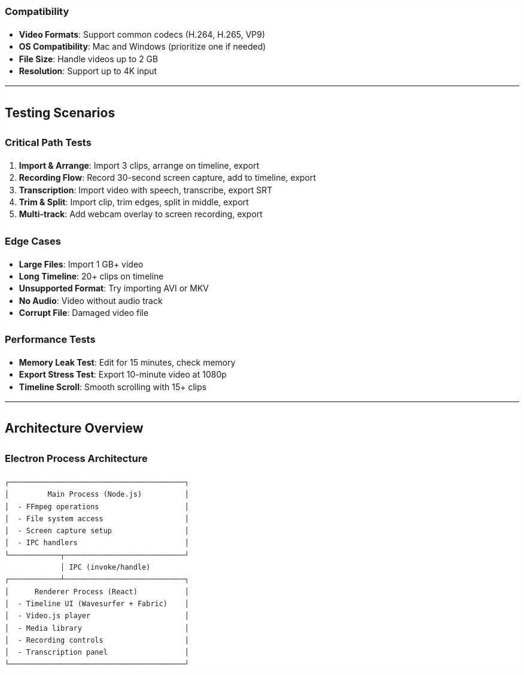 ### Compatibility
- **Video Formats**: Support common codecs (H.264, H.265, VP9)
- **OS Compatibility**: Mac and Windows (prioritize one if needed)
- **File Size**: Handle videos up to 2 GB
- **Resolution**: Support up to 4K input

---

## Testing Scenarios

### Critical Path Tests
1. **Import & Arrange**: Import 3 clips, arrange on timeline, export
2. **Recording Flow**: Record 30-second screen capture, add to timeline, export
3. **Transcription**: Import video with speech, transcribe, export SRT
4. **Trim & Split**: Import clip, trim edges, split in middle, export
5. **Multi-track**: Add webcam overlay to screen recording, export

### Edge Cases
- **Large Files**: Import 1 GB+ video
- **Long Timeline**: 20+ clips on timeline
- **Unsupported Format**: Try importing AVI or MKV
- **No Audio**: Video without audio track
- **Corrupt File**: Damaged video file

### Performance Tests
- **Memory Leak Test**: Edit for 15 minutes, check memory
- **Export Stress Test**: Export 10-minute video at 1080p
- **Timeline Scroll**: Smooth scrolling with 15+ clips

---

## Architecture Overview

### Electron Process Architecture

```
┌─────────────────────────────────────────┐
│         Main Process (Node.js)          │
│  - FFmpeg operations                    │
│  - File system access                   │
│  - Screen capture setup                 │
│  - IPC handlers                         │
└────────────┬────────────────────────────┘
             │ IPC (invoke/handle)
┌────────────┴────────────────────────────┐
│      Renderer Process (React)           │
│  - Timeline UI (Wavesurfer + Fabric)    │
│  - Video.js player                      │
│  - Media library                        │
│  - Recording controls                   │
│  - Transcription panel                  │
└─────────────────────────────────────────┘
```
